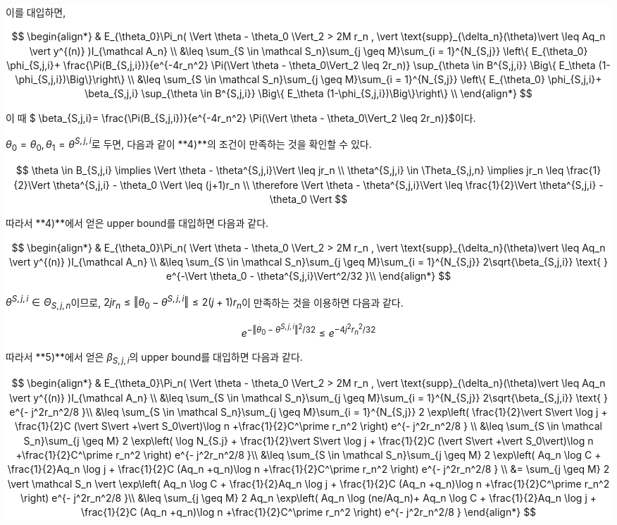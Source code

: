 이를 대입하면,

$$
\begin{align*}
& E_{\theta_0}\Pi_n( \Vert \theta - \theta_0 \Vert_2 > 2M r_n , \vert \text{supp}_{\delta_n}(\theta)\vert \leq Aq_n \vert y^{(n)} )I_{\mathcal A_n} \\
&\leq \sum_{S \in \mathcal S_n}\sum_{j \geq M}\sum_{i = 1}^{N_{S,j}}  \left\{ E_{\theta_0} \phi_{S,j,i}+ \frac{\Pi(B_{S,j,i})}{e^{-4r_n^2} \Pi(\Vert \theta - \theta_0\Vert_2 \leq 2r_n)}
\sup_{\theta \in B^{S,j,i}} \Big\{ E_\theta (1-\phi_{S,j,i})\Big\}\right\} \\
&\leq \sum_{S \in \mathcal S_n}\sum_{j \geq M}\sum_{i = 1}^{N_{S,j}}  \left\{ E_{\theta_0} \phi_{S,j,i}+ \beta_{S,j,i}
\sup_{\theta \in B^{S,j,i}} \Big\{ E_\theta (1-\phi_{S,j,i})\Big\}\right\} \\
\end{align*}
$$

이 때 $ \beta_{S,j,i}= \frac{\Pi(B_{S,j,i})}{e^{-4r_n^2} \Pi(\Vert \theta - \theta_0\Vert_2 \leq 2r_n)}$이다. 

$\theta_0 = \theta_0, \theta_1 = \theta^{S,j,i}$로 두면, 다음과 같이 **4)**의 조건이 만족하는 것을 확인할 수 있다.

$$
\theta \in B_{S,j,i} \implies \Vert \theta - \theta^{S,j,i}\Vert \leq jr_n \\
 \theta^{S,j,i} \in \Theta_{S,j,n} \implies  jr_n \leq \frac{1}{2}\Vert \theta^{S,j,i} - \theta_0 \Vert \leq (j+1)r_n \\
\therefore \Vert \theta - \theta^{S,j,i}\Vert \leq  \frac{1}{2}\Vert \theta^{S,j,i} - \theta_0 \Vert
$$

따라서 **4)**에서 얻은 upper bound를 대입하면 다음과 같다.

$$
\begin{align*}
& E_{\theta_0}\Pi_n( \Vert \theta - \theta_0 \Vert_2 > 2M r_n , \vert \text{supp}_{\delta_n}(\theta)\vert \leq Aq_n \vert y^{(n)} )I_{\mathcal A_n} \\
&\leq \sum_{S \in \mathcal S_n}\sum_{j \geq M}\sum_{i = 1}^{N_{S,j}} 2\sqrt{\beta_{S,j,i}}  \text{ } e^{-\Vert \theta_0 - \theta^{S,j,i}\Vert^2/32 }\\
\end{align*}
$$

$\theta^{S,j,i} \in \Theta_{S,j,n}$이므로, $2jr_n \leq \Vert \theta_0 - \theta^{S,j,i}\Vert \leq 2(j+1)r_n$이 만족하는 것을 이용하면 다음과 같다.

$$
e^{-\Vert \theta_0 - \theta^{S,j,i}\Vert^2/32 } \leq e^{- 4j^2r_n^2/32 }
$$

따라서 **5)**에서 얻은 $\beta_{S,j,i}$의 upper bound를 대입하면 다음과 같다.

$$
\begin{align*}
& E_{\theta_0}\Pi_n( \Vert \theta - \theta_0 \Vert_2 > 2M r_n , \vert \text{supp}_{\delta_n}(\theta)\vert \leq Aq_n \vert y^{(n)} )I_{\mathcal A_n} \\
&\leq \sum_{S \in \mathcal S_n}\sum_{j \geq M}\sum_{i = 1}^{N_{S,j}} 2\sqrt{\beta_{S,j,i}}  \text{ } e^{- j^2r_n^2/8 }\\
&\leq \sum_{S \in \mathcal S_n}\sum_{j \geq M}\sum_{i = 1}^{N_{S,j}} 2 \exp\left( \frac{1}{2}\vert S\vert \log j + \frac{1}{2}C (\vert S\vert +\vert S_0\vert)\log n +\frac{1}{2}C^\prime r_n^2 \right) e^{- j^2r_n^2/8 } \\
&\leq \sum_{S \in \mathcal S_n}\sum_{j \geq M} 2 \exp\left( \log N_{S.j} + \frac{1}{2}\vert S\vert \log j + \frac{1}{2}C (\vert S\vert +\vert S_0\vert)\log n +\frac{1}{2}C^\prime r_n^2 \right)  e^{- j^2r_n^2/8 }\\
&\leq \sum_{S \in \mathcal S_n}\sum_{j \geq M} 2 \exp\left( Aq_n \log C + \frac{1}{2}Aq_n \log j + \frac{1}{2}C (Aq_n +q_n)\log n +\frac{1}{2}C^\prime r_n^2 \right) e^{- j^2r_n^2/8 } \\
&= \sum_{j \geq M} 2 \vert \mathcal S_n \vert \exp\left( Aq_n \log C + \frac{1}{2}Aq_n \log j + \frac{1}{2}C (Aq_n +q_n)\log n +\frac{1}{2}C^\prime r_n^2 \right) e^{- j^2r_n^2/8 }\\
&\leq \sum_{j \geq M} 2 Aq_n \exp\left( Aq_n \log (ne/Aq_n)+ Aq_n \log C + \frac{1}{2}Aq_n \log j + \frac{1}{2}C (Aq_n +q_n)\log n +\frac{1}{2}C^\prime r_n^2 \right) e^{- j^2r_n^2/8 }
\end{align*}
$$